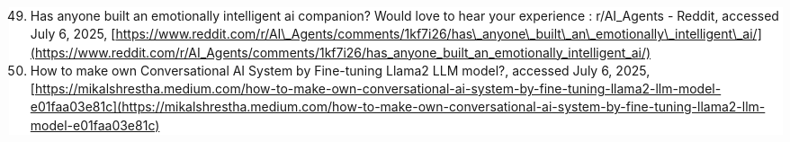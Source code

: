 49. Has anyone built an emotionally intelligent ai companion? Would love to hear your experience : r/AI\_Agents \- Reddit, accessed July 6, 2025, [https://www.reddit.com/r/AI\_Agents/comments/1kf7i26/has\_anyone\_built\_an\_emotionally\_intelligent\_ai/](https://www.reddit.com/r/AI_Agents/comments/1kf7i26/has_anyone_built_an_emotionally_intelligent_ai/)  
50. How to make own Conversational AI System by Fine-tuning Llama2 LLM model?, accessed July 6, 2025, [https://mikalshrestha.medium.com/how-to-make-own-conversational-ai-system-by-fine-tuning-llama2-llm-model-e01faa03e81c](https://mikalshrestha.medium.com/how-to-make-own-conversational-ai-system-by-fine-tuning-llama2-llm-model-e01faa03e81c)